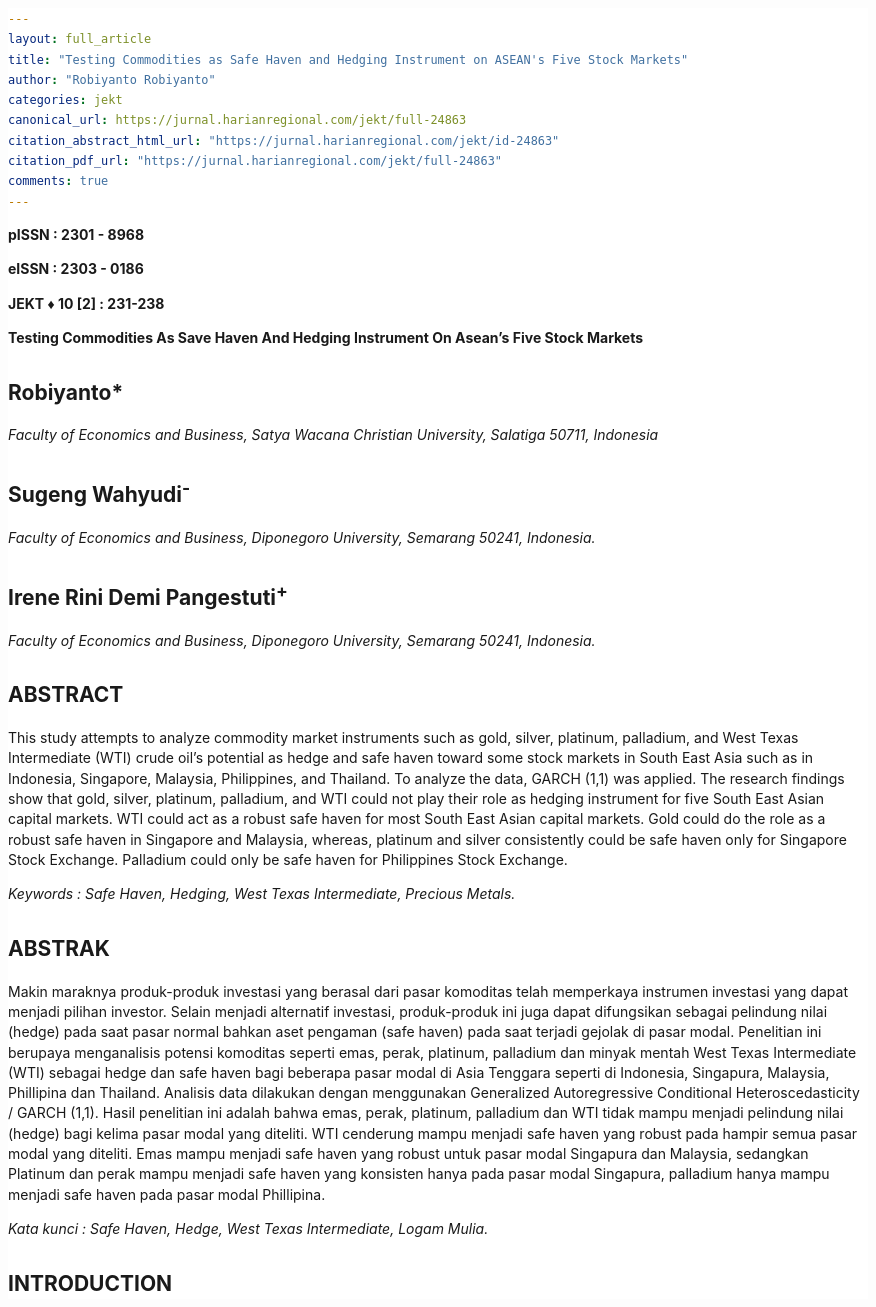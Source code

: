 ```yaml
---
layout: full_article
title: "Testing Commodities as Safe Haven and Hedging Instrument on ASEAN's Five Stock Markets"
author: "Robiyanto Robiyanto"
categories: jekt
canonical_url: https://jurnal.harianregional.com/jekt/full-24863 
citation_abstract_html_url: "https://jurnal.harianregional.com/jekt/id-24863"
citation_pdf_url: "https://jurnal.harianregional.com/jekt/full-24863"  
comments: true
---
```


<p><span class="font1" style="font-weight:bold;">pISSN : 2301 - 8968</span></p>
<p><span class="font1" style="font-weight:bold;">eISSN : 2303 - 0186</span></p>
<p><span class="font1" style="font-weight:bold;">JEKT ♦ 10 [2] : 231-238</span></p>
<p><span class="font7" style="font-weight:bold;">Testing Commodities As Save Haven And Hedging Instrument On Asean’s Five Stock Markets</span></p><a name="caption1"></a>
<h2><a name="bookmark0"></a><span class="font7" style="font-weight:bold;"><a name="bookmark1"></a>Robiyanto*</span></h2>
<p><span class="font7" style="font-style:italic;">Faculty of Economics and Business, Satya Wacana Christian University, Salatiga 50711, Indonesia</span></p>
<h2><a name="bookmark2"></a><span class="font7" style="font-weight:bold;"><a name="bookmark3"></a>Sugeng Wahyudi</span><span class="font7"><sup>-</sup></span></h2>
<p><span class="font7" style="font-style:italic;">Faculty of Economics and Business, Diponegoro University, Semarang 50241, Indonesia.</span></p>
<h2><a name="bookmark4"></a><span class="font7" style="font-weight:bold;"><a name="bookmark5"></a>Irene Rini Demi Pangestuti</span><span class="font7"><sup>+</sup></span></h2>
<p><span class="font7" style="font-style:italic;">Faculty of Economics and Business, Diponegoro University, Semarang 50241, Indonesia.</span></p>
<h2><a name="bookmark6"></a><span class="font7" style="font-weight:bold;"><a name="bookmark7"></a>ABSTRACT</span></h2>
<p><span class="font7">This study attempts to analyze commodity market instruments such as gold, silver, platinum, palladium, and West Texas Intermediate (WTI) crude oil’s potential as hedge and safe haven toward some stock markets in South East Asia such as in Indonesia, Singapore, Malaysia, Philippines, and Thailand. To analyze the data, GARCH (1,1) was applied. The research findings show that gold, silver, platinum, palladium, and WTI could not play their role as hedging instrument for five South East Asian capital markets. WTI could act as a robust safe haven for most South East Asian capital markets. Gold could do the role as a robust safe haven in Singapore and Malaysia, whereas, platinum and silver consistently could be safe haven only for Singapore Stock Exchange. Palladium could only be safe haven for Philippines Stock Exchange.</span></p>
<p><span class="font7" style="font-style:italic;">Keywords : Safe Haven, Hedging, West Texas Intermediate, Precious Metals.</span></p>
<h2><a name="bookmark8"></a><span class="font7" style="font-weight:bold;"><a name="bookmark9"></a>ABSTRAK</span></h2>
<p><span class="font7">Makin maraknya produk-produk investasi yang berasal dari pasar komoditas telah memperkaya instrumen investasi yang dapat menjadi pilihan investor. Selain menjadi alternatif investasi, produk-produk ini juga dapat difungsikan sebagai pelindung nilai (hedge) pada saat pasar normal bahkan aset pengaman (safe haven) pada saat terjadi gejolak di pasar modal. Penelitian ini berupaya menganalisis potensi komoditas seperti emas, perak, platinum, palladium dan minyak mentah West Texas Intermediate (WTI) sebagai hedge dan safe haven bagi beberapa pasar modal di Asia Tenggara seperti di Indonesia, Singapura, Malaysia, Phillipina dan Thailand. Analisis data dilakukan dengan menggunakan Generalized Autoregressive Conditional Heteroscedasticity / GARCH (1,1). Hasil penelitian ini adalah bahwa emas, perak, platinum, palladium dan WTI tidak mampu menjadi pelindung nilai (hedge) bagi kelima pasar modal yang diteliti. WTI cenderung mampu menjadi safe haven yang robust pada hampir semua pasar modal yang diteliti. Emas mampu menjadi safe haven yang robust untuk pasar modal Singapura dan Malaysia, sedangkan Platinum dan perak mampu menjadi safe haven yang konsisten hanya pada pasar modal Singapura, palladium hanya mampu menjadi safe haven pada pasar modal Phillipina.</span></p>
<p><span class="font7" style="font-style:italic;">Kata kunci : Safe Haven, Hedge, West Texas Intermediate, Logam Mulia.</span></p>
<h2><a name="bookmark10"></a><span class="font7" style="font-weight:bold;"><a name="bookmark11"></a>INTRODUCTION</span></h2>